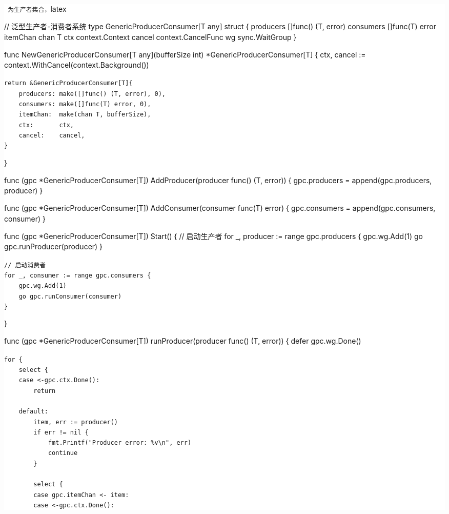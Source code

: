 ``` 为生产者集合，```latex

// 泛型生产者-消费者系统
type GenericProducerConsumer[T any] struct {
    producers []func() (T, error)
    consumers []func(T) error
    itemChan  chan T
    ctx       context.Context
    cancel    context.CancelFunc
    wg        sync.WaitGroup
}

func NewGenericProducerConsumer[T any](bufferSize int) *GenericProducerConsumer[T] {
    ctx, cancel := context.WithCancel(context.Background())
    
    return &GenericProducerConsumer[T]{
        producers: make([]func() (T, error), 0),
        consumers: make([]func(T) error, 0),
        itemChan:  make(chan T, bufferSize),
        ctx:       ctx,
        cancel:    cancel,
    }
}

func (gpc *GenericProducerConsumer[T]) AddProducer(producer func() (T, error)) {
    gpc.producers = append(gpc.producers, producer)
}

func (gpc *GenericProducerConsumer[T]) AddConsumer(consumer func(T) error) {
    gpc.consumers = append(gpc.consumers, consumer)
}

func (gpc *GenericProducerConsumer[T]) Start() {
    // 启动生产者
    for _, producer := range gpc.producers {
        gpc.wg.Add(1)
        go gpc.runProducer(producer)
    }
    
    // 启动消费者
    for _, consumer := range gpc.consumers {
        gpc.wg.Add(1)
        go gpc.runConsumer(consumer)
    }
}

func (gpc *GenericProducerConsumer[T]) runProducer(producer func() (T, error)) {
    defer gpc.wg.Done()
    
    for {
        select {
        case <-gpc.ctx.Done():
            return
            
        default:
            item, err := producer()
            if err != nil {
                fmt.Printf("Producer error: %v\n", err)
                continue
            }
            
            select {
            case gpc.itemChan <- item:
            case <-gpc.ctx.Done():
```
